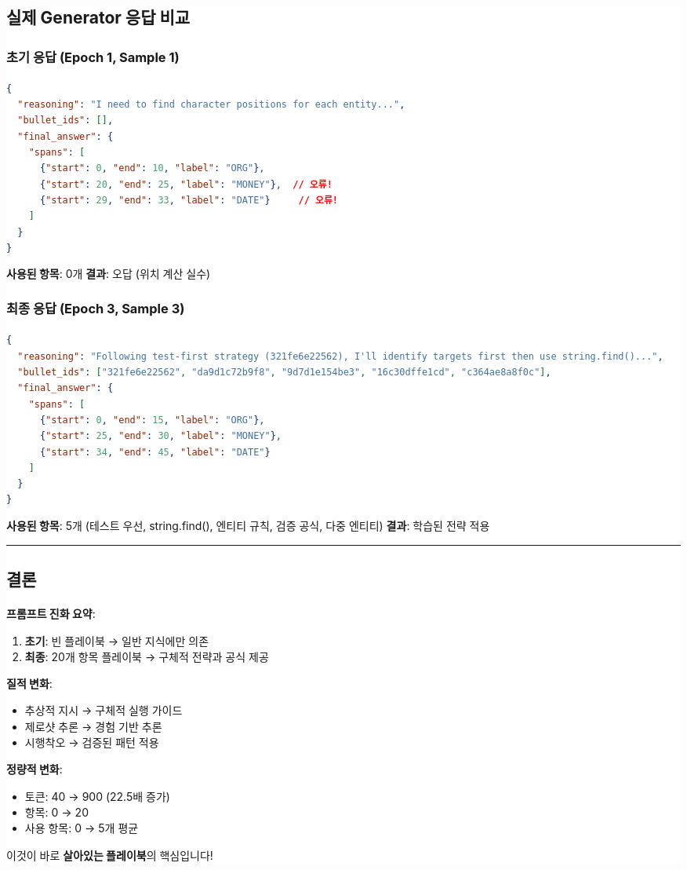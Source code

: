 
## 실제 Generator 응답 비교

### 초기 응답 (Epoch 1, Sample 1)
```json
{
  "reasoning": "I need to find character positions for each entity...",
  "bullet_ids": [],
  "final_answer": {
    "spans": [
      {"start": 0, "end": 10, "label": "ORG"},
      {"start": 20, "end": 25, "label": "MONEY"},  // 오류!
      {"start": 29, "end": 33, "label": "DATE"}     // 오류!
    ]
  }
}
```
**사용된 항목**: 0개
**결과**: 오답 (위치 계산 실수)

### 최종 응답 (Epoch 3, Sample 3)
```json
{
  "reasoning": "Following test-first strategy (321fe6e22562), I'll identify targets first then use string.find()...",
  "bullet_ids": ["321fe6e22562", "da9d1c72b9f8", "9d7d1e154be3", "16c30dffe1cd", "c364ae8a8f0c"],
  "final_answer": {
    "spans": [
      {"start": 0, "end": 15, "label": "ORG"},
      {"start": 25, "end": 30, "label": "MONEY"},
      {"start": 34, "end": 45, "label": "DATE"}
    ]
  }
}
```
**사용된 항목**: 5개 (테스트 우선, string.find(), 엔티티 규칙, 검증 공식, 다중 엔티티)
**결과**: 학습된 전략 적용

---

## 결론

**프롬프트 진화 요약**:

1. **초기**: 빈 플레이북 → 일반 지식에만 의존
2. **최종**: 20개 항목 플레이북 → 구체적 전략과 공식 제공

**질적 변화**:
- 추상적 지시 → 구체적 실행 가이드
- 제로샷 추론 → 경험 기반 추론
- 시행착오 → 검증된 패턴 적용

**정량적 변화**:
- 토큰: 40 → 900 (22.5배 증가)
- 항목: 0 → 20
- 사용 항목: 0 → 5개 평균

이것이 바로 **살아있는 플레이북**의 핵심입니다!
